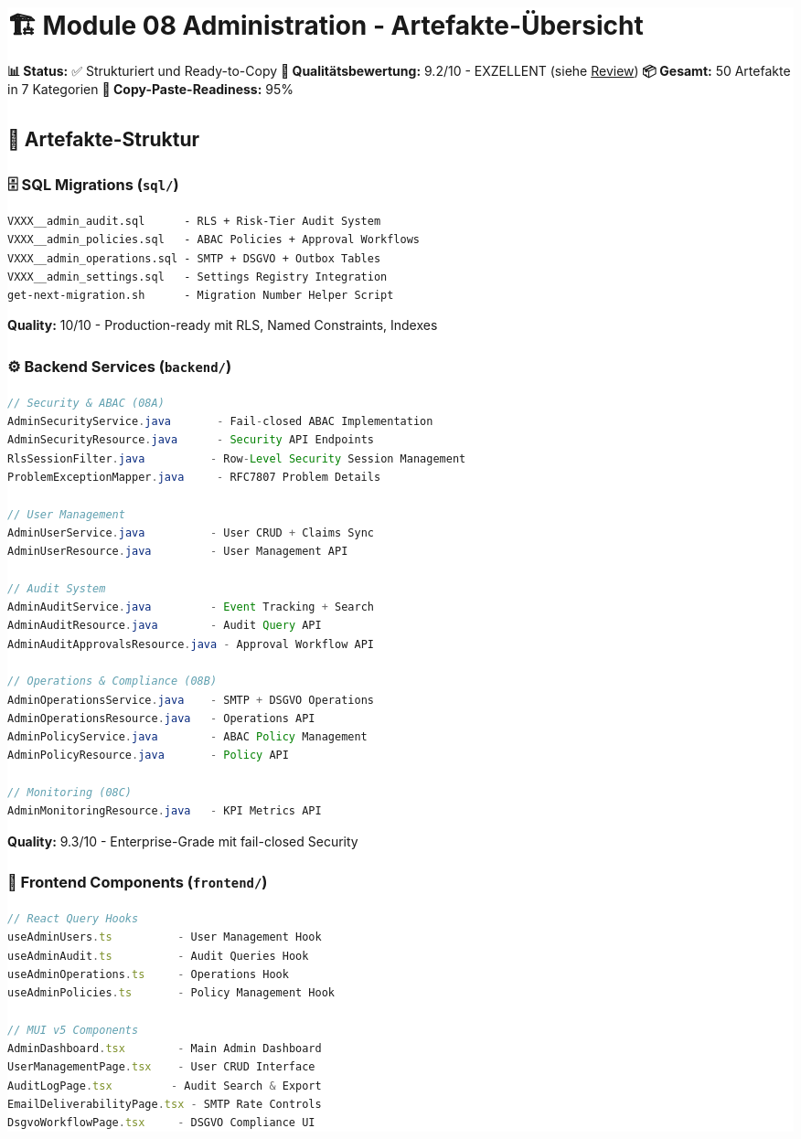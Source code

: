 # 🏗️ Module 08 Administration - Artefakte-Übersicht

**📊 Status:** ✅ Strukturiert und Ready-to-Copy
**🎯 Qualitätsbewertung:** 9.2/10 - EXZELLENT (siehe [Review](../diskussionen/2025-09-20_CLAUDE_ARTEFAKTE_REVIEW.md))
**📦 Gesamt:** 50 Artefakte in 7 Kategorien
**🚀 Copy-Paste-Readiness:** 95%

## 📂 Artefakte-Struktur

### 🗄️ SQL Migrations (`sql/`)
```
VXXX__admin_audit.sql      - RLS + Risk-Tier Audit System
VXXX__admin_policies.sql   - ABAC Policies + Approval Workflows
VXXX__admin_operations.sql - SMTP + DSGVO + Outbox Tables
VXXX__admin_settings.sql   - Settings Registry Integration
get-next-migration.sh      - Migration Number Helper Script
```
**Quality:** 10/10 - Production-ready mit RLS, Named Constraints, Indexes

### ⚙️ Backend Services (`backend/`)
```java
// Security & ABAC (08A)
AdminSecurityService.java       - Fail-closed ABAC Implementation
AdminSecurityResource.java      - Security API Endpoints
RlsSessionFilter.java          - Row-Level Security Session Management
ProblemExceptionMapper.java     - RFC7807 Problem Details

// User Management
AdminUserService.java          - User CRUD + Claims Sync
AdminUserResource.java         - User Management API

// Audit System
AdminAuditService.java         - Event Tracking + Search
AdminAuditResource.java        - Audit Query API
AdminAuditApprovalsResource.java - Approval Workflow API

// Operations & Compliance (08B)
AdminOperationsService.java    - SMTP + DSGVO Operations
AdminOperationsResource.java   - Operations API
AdminPolicyService.java        - ABAC Policy Management
AdminPolicyResource.java       - Policy API

// Monitoring (08C)
AdminMonitoringResource.java   - KPI Metrics API
```
**Quality:** 9.3/10 - Enterprise-Grade mit fail-closed Security

### 🎨 Frontend Components (`frontend/`)
```typescript
// React Query Hooks
useAdminUsers.ts          - User Management Hook
useAdminAudit.ts          - Audit Queries Hook
useAdminOperations.ts     - Operations Hook
useAdminPolicies.ts       - Policy Management Hook

// MUI v5 Components
AdminDashboard.tsx        - Main Admin Dashboard
UserManagementPage.tsx    - User CRUD Interface
AuditLogPage.tsx         - Audit Search & Export
EmailDeliverabilityPage.tsx - SMTP Rate Controls
DsgvoWorkflowPage.tsx     - DSGVO Compliance UI
```
